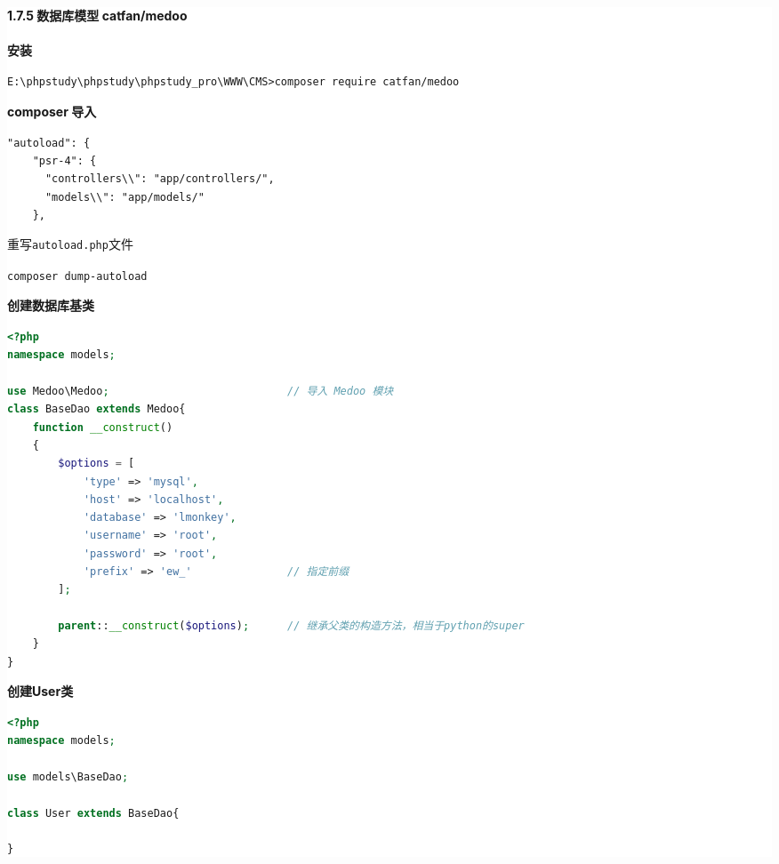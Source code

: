 #### 1.7.5 数据库模型 catfan/medoo

**安装**

```
E:\phpstudy\phpstudy\phpstudy_pro\WWW\CMS>composer require catfan/medoo
```

**composer 导入**

```
"autoload": {
    "psr-4": {
      "controllers\\": "app/controllers/",
      "models\\": "app/models/"
    },
```

重写`autoload.php`文件

```
composer dump-autoload
```

**创建数据库基类**

```php
<?php
namespace models;

use Medoo\Medoo;							// 导入 Medoo 模块
class BaseDao extends Medoo{
    function __construct()
    {
        $options = [
            'type' => 'mysql',
            'host' => 'localhost',
            'database' => 'lmonkey',
            'username' => 'root',
            'password' => 'root',
            'prefix' => 'ew_'				// 指定前缀
        ];

        parent::__construct($options);		// 继承父类的构造方法，相当于python的super
    }
}

```

**创建User类**

```php
<?php
namespace models;

use models\BaseDao;

class User extends BaseDao{

}
```
